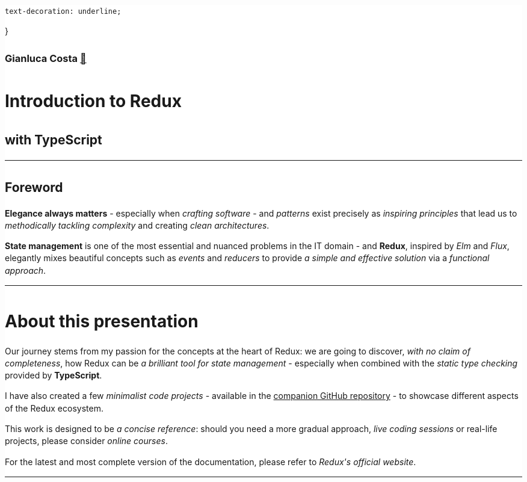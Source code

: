     text-decoration: underline;
  }

</style>



<style scoped>
  footer {
    display: block;
    color: #350557;
    font-style: italic;
  }
</style>



### Gianluca Costa [:butterfly:](https://gianlucacosta.info/)

# Introduction to Redux

## with TypeScript

---

## Foreword

**Elegance always matters** - especially when _crafting software_ - and _patterns_ exist precisely as _inspiring principles_ that lead us to _methodically tackling complexity_ and creating _clean architectures_.

**State management** is one of the most essential and nuanced problems in the IT domain - and **Redux**, inspired by _Elm_ and _Flux_, elegantly mixes beautiful concepts such as _events_ and _reducers_ to provide _a simple and effective solution_ via a _functional approach_.

---

# About this presentation

Our journey stems from my passion for the concepts at the heart of Redux: we are going to discover, _with no claim of completeness_, how Redux can be _a brilliant tool for state management_ - especially when combined with the _static type checking_ provided by **TypeScript**.

I have also created a few _minimalist code projects_ - available in the [companion GitHub repository](https://github.com/giancosta86/intro-to-redux) - to showcase different aspects of the Redux ecosystem.

This work is designed to be _a concise reference_: should you need a more gradual approach, _live coding sessions_ or real-life projects, please consider _online courses_.

For the latest and most complete version of the documentation, please refer to
_Redux's official website_.

---